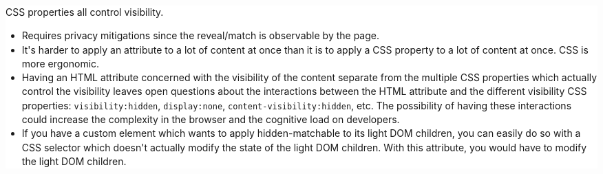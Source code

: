   CSS properties all control visibility.
* Requires privacy mitigations since the reveal/match is observable by the page.
* It's harder to apply an attribute to a lot of content at once than it is to
  apply a CSS property to a lot of content at once. CSS is more ergonomic.
* Having an HTML attribute concerned with the visibility of the content separate
  from the multiple CSS properties which actually control the visibility leaves
  open questions about the interactions between the HTML attribute and the
  different visibility CSS properties: `visibility:hidden`, `display:none`,
  `content-visibility:hidden`, etc. The possibility of having these interactions
  could increase the complexity in the browser and the cognitive load on
  developers.
* If you have a custom element which wants to apply hidden-matchable to its
  light DOM children, you can easily do so with a CSS selector which doesn't
  actually modify the state of the light DOM children. With this attribute, you
  would have to modify the light DOM children.
